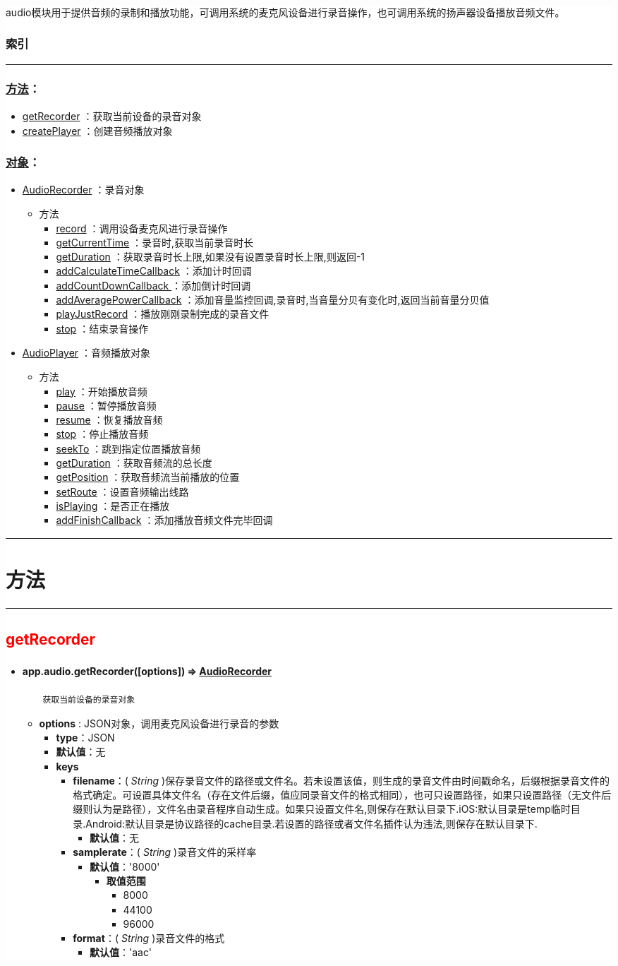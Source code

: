 
audio模块用于提供音频的录制和播放功能，可调用系统的麦克风设备进行录音操作，也可调用系统的扬声器设备播放音频文件。



###	索引
***
###	[方法](#方法)：

*	[getRecorder](#getRecorder) ：获取当前设备的录音对象
*	[createPlayer](#createPlayer) ：创建音频播放对象

###	[对象](#对象)：

*	[AudioRecorder](#AudioRecorder) ：录音对象
	-	方法
		-	[record](#record) ：调用设备麦克风进行录音操作
		-	[getCurrentTime](#getCurrentTime) ：录音时,获取当前录音时长
		-	[getDuration](#getDuration) ：获取录音时长上限,如果没有设置录音时长上限,则返回-1
		-	[addCalculateTimeCallback](#addCalculateTimeCallback) ：添加计时回调
		-	[addCountDownCallback ](#addCountDownCallback ) ：添加倒计时回调
		-	[addAveragePowerCallback](#addAveragePowerCallback) ：添加音量监控回调,录音时,当音量分贝有变化时,返回当前音量分贝值
		-	[playJustRecord](#playJustRecord) ：播放刚刚录制完成的录音文件
		-	[stop](#stopp) ：结束录音操作

*	[AudioPlayer](#AudioPlayer) ：音频播放对象
	-	方法
		-	[play](#play) ：开始播放音频
		-	[pause](#pause) ：暂停播放音频
		-	[resume](#resume) ：恢复播放音频
		-	[stop](#stop) ：停止播放音频
		-	[seekTo](#seekTo) ：跳到指定位置播放音频
		-	[getDuration](#getDurationp) ：获取音频流的总长度
		-	[getPosition](#getPosition) ：获取音频流当前播放的位置
		-	[setRoute](#setRoute) ：设置音频输出线路
		-	[isPlaying](#isPlaying) ：是否正在播放
		-	[addFinishCallback](#addFinishCallback) ：添加播放音频文件完毕回调

***
#	<div id="方法">方法</div>
***

## <div id="getRecorder" style="color:red">getRecorder</div>
-	####	app.audio.getRecorder([options])   ⇒ [AudioRecorder](#AudioRecorder) 

			获取当前设备的录音对象

	-	**options** : JSON对象，调用麦克风设备进行录音的参数	
		-	**type**：JSON
		-	**默认值**：无
		-	**keys**
			-	**filename**：( *String* )保存录音文件的路径或文件名。若未设置该值，则生成的录音文件由时间戳命名，后缀根据录音文件的格式确定。可设置具体文件名（存在文件后缀，值应同录音文件的格式相同），也可只设置路径，如果只设置路径（无文件后缀则认为是路径），文件名由录音程序自动生成。如果只设置文件名,则保存在默认目录下.iOS:默认目录是temp临时目录.Android:默认目录是协议路径的cache目录.若设置的路径或者文件名插件认为违法,则保存在默认目录下.
				-	**默认值**：无
			-	**samplerate**：( *String* )录音文件的采样率
				-	**默认值**：'8000'
					-	**取值范围**
						-	8000
						-	44100
						-	96000
			-	**format**：( *String* )录音文件的格式 
				-	**默认值**：'aac'